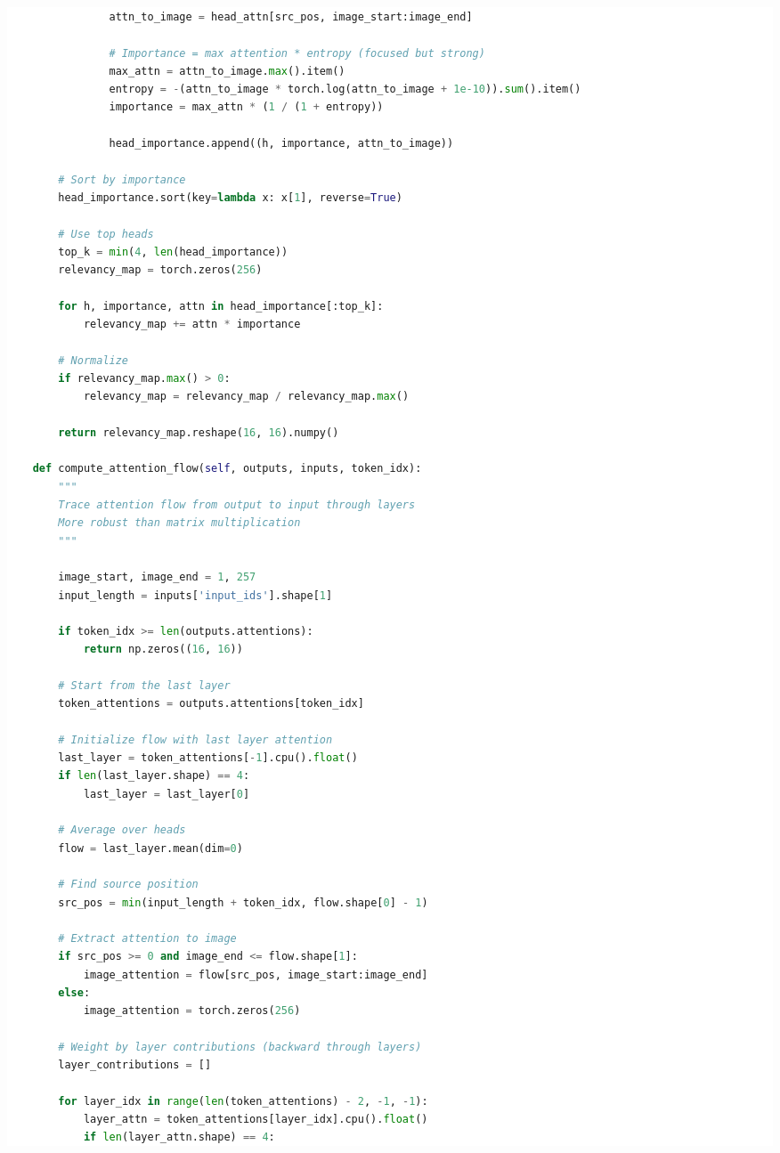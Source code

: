 ```python
                attn_to_image = head_attn[src_pos, image_start:image_end]

                # Importance = max attention * entropy (focused but strong)
                max_attn = attn_to_image.max().item()
                entropy = -(attn_to_image * torch.log(attn_to_image + 1e-10)).sum().item()
                importance = max_attn * (1 / (1 + entropy))

                head_importance.append((h, importance, attn_to_image))

        # Sort by importance
        head_importance.sort(key=lambda x: x[1], reverse=True)

        # Use top heads
        top_k = min(4, len(head_importance))
        relevancy_map = torch.zeros(256)

        for h, importance, attn in head_importance[:top_k]:
            relevancy_map += attn * importance

        # Normalize
        if relevancy_map.max() > 0:
            relevancy_map = relevancy_map / relevancy_map.max()

        return relevancy_map.reshape(16, 16).numpy()

    def compute_attention_flow(self, outputs, inputs, token_idx):
        """
        Trace attention flow from output to input through layers
        More robust than matrix multiplication
        """

        image_start, image_end = 1, 257
        input_length = inputs['input_ids'].shape[1]

        if token_idx >= len(outputs.attentions):
            return np.zeros((16, 16))

        # Start from the last layer
        token_attentions = outputs.attentions[token_idx]

        # Initialize flow with last layer attention
        last_layer = token_attentions[-1].cpu().float()
        if len(last_layer.shape) == 4:
            last_layer = last_layer[0]

        # Average over heads
        flow = last_layer.mean(dim=0)

        # Find source position
        src_pos = min(input_length + token_idx, flow.shape[0] - 1)

        # Extract attention to image
        if src_pos >= 0 and image_end <= flow.shape[1]:
            image_attention = flow[src_pos, image_start:image_end]
        else:
            image_attention = torch.zeros(256)

        # Weight by layer contributions (backward through layers)
        layer_contributions = []

        for layer_idx in range(len(token_attentions) - 2, -1, -1):
            layer_attn = token_attentions[layer_idx].cpu().float()
            if len(layer_attn.shape) == 4:
```
